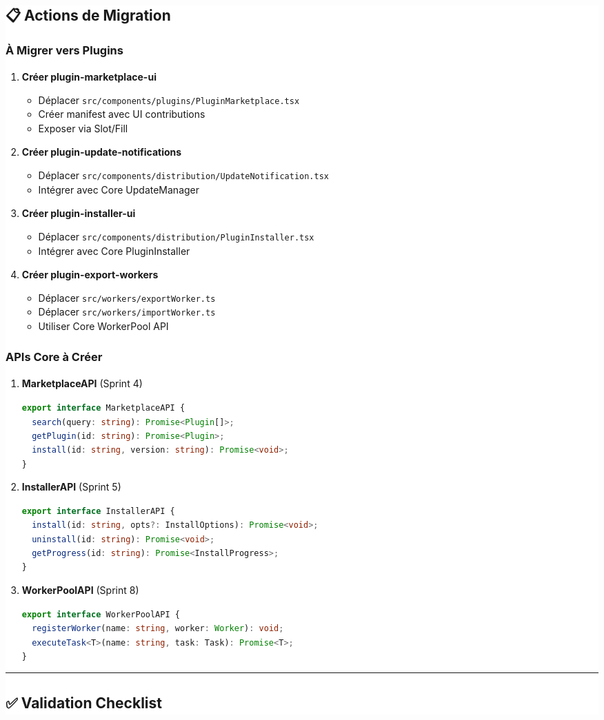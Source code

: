 
## 📋 Actions de Migration

### À Migrer vers Plugins

1. **Créer plugin-marketplace-ui**
   - Déplacer `src/components/plugins/PluginMarketplace.tsx`
   - Créer manifest avec UI contributions
   - Exposer via Slot/Fill

2. **Créer plugin-update-notifications**
   - Déplacer `src/components/distribution/UpdateNotification.tsx`
   - Intégrer avec Core UpdateManager

3. **Créer plugin-installer-ui**
   - Déplacer `src/components/distribution/PluginInstaller.tsx`
   - Intégrer avec Core PluginInstaller

4. **Créer plugin-export-workers**
   - Déplacer `src/workers/exportWorker.ts`
   - Déplacer `src/workers/importWorker.ts`
   - Utiliser Core WorkerPool API

### APIs Core à Créer

1. **MarketplaceAPI** (Sprint 4)
   ```typescript
   export interface MarketplaceAPI {
     search(query: string): Promise<Plugin[]>;
     getPlugin(id: string): Promise<Plugin>;
     install(id: string, version: string): Promise<void>;
   }
   ```

2. **InstallerAPI** (Sprint 5)
   ```typescript
   export interface InstallerAPI {
     install(id: string, opts?: InstallOptions): Promise<void>;
     uninstall(id: string): Promise<void>;
     getProgress(id: string): Promise<InstallProgress>;
   }
   ```

3. **WorkerPoolAPI** (Sprint 8)
   ```typescript
   export interface WorkerPoolAPI {
     registerWorker(name: string, worker: Worker): void;
     executeTask<T>(name: string, task: Task): Promise<T>;
   }
   ```

---

## ✅ Validation Checklist
